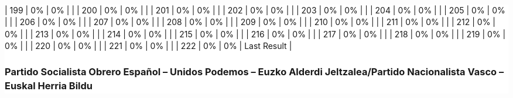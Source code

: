 | 199 | 0% | 0% |  |
| 200 | 0% | 0% |  |
| 201 | 0% | 0% |  |
| 202 | 0% | 0% |  |
| 203 | 0% | 0% |  |
| 204 | 0% | 0% |  |
| 205 | 0% | 0% |  |
| 206 | 0% | 0% |  |
| 207 | 0% | 0% |  |
| 208 | 0% | 0% |  |
| 209 | 0% | 0% |  |
| 210 | 0% | 0% |  |
| 211 | 0% | 0% |  |
| 212 | 0% | 0% |  |
| 213 | 0% | 0% |  |
| 214 | 0% | 0% |  |
| 215 | 0% | 0% |  |
| 216 | 0% | 0% |  |
| 217 | 0% | 0% |  |
| 218 | 0% | 0% |  |
| 219 | 0% | 0% |  |
| 220 | 0% | 0% |  |
| 221 | 0% | 0% |  |
| 222 | 0% | 0% | Last Result |

### Partido Socialista Obrero Español – Unidos Podemos – Euzko Alderdi Jeltzalea/Partido Nacionalista Vasco – Euskal Herria Bildu
